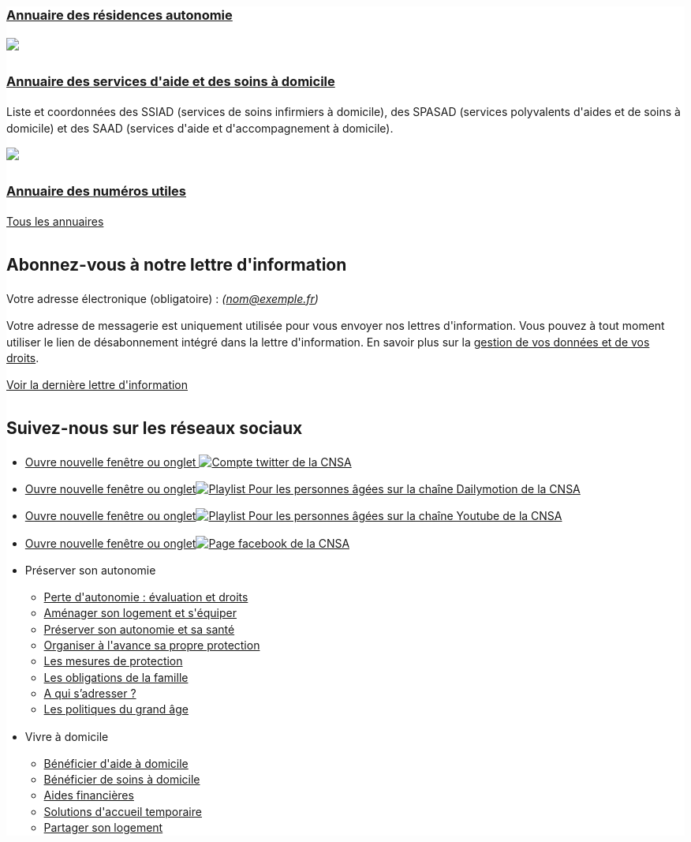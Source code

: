 ### [ Annuaire des résidences autonomie ](/annuaire-residences-autonomie)

![](/assets/img/annuaire-entry5.svg)

### [ Annuaire des services d'aide et des soins à domicile ](/annuaire-services-aide-et-soins-a-domicile)

 Liste et coordonnées des SSIAD (services de soins infirmiers à domicile), des SPASAD (services polyvalents d'aides et de soins à domicile) et des SAAD (services d'aide et d'accompagnement à domicile). 

![](/assets/img/annuaire-entry7.svg)

### [ Annuaire des numéros utiles ](/annuaire-numeros-utiles)

[ Tous les annuaires](/tous-les-annuaires)

## Abonnez-vous à notre lettre d'information

 Votre adresse électronique (obligatoire) : _(nom@exemple.fr)_

 Votre adresse de messagerie est uniquement utilisée pour vous envoyer nos lettres d'information. Vous pouvez à tout moment utiliser le lien de désabonnement intégré dans la lettre d'information. En savoir plus sur la [ gestion de vos données et de vos droits](/donnees-personnelles). 

[ Voir la dernière lettre d'information](/newsletter)

## Suivez-nous sur les réseaux sociaux

* [ Ouvre nouvelle fenêtre ou onglet ![Compte twitter de la CNSA](./assets/img/twitter.svg)](https://twitter.com/CNSA%5Factu)
* [ Ouvre nouvelle fenêtre ou onglet![Playlist Pour les personnes âgées sur la chaîne Dailymotion de la CNSA](./assets/img/dailymotion-new.svg)](https://www.dailymotion.com/playlist/x41u09#video=x4dvpva)
* [ Ouvre nouvelle fenêtre ou onglet![Playlist Pour les personnes âgées sur la chaîne Youtube de la CNSA](./assets/img/youtube.svg)](https://www.youtube.com/channel/UC%5F5KmNgWie7YkXPVA%5FlZDzg)
* [ Ouvre nouvelle fenêtre ou onglet![Page facebook de la CNSA](./assets/img/icon-fb-new.svg)](https://www.facebook.com/pourlespersonnesagees.gouv.fr)

* Préserver son autonomie  
   * [ Perte d'autonomie : évaluation et droits](/preserver-son-autonomie-s-informer-et-anticiper/perte-d-autonomie-evaluation-et-droits)  
   * [ Aménager son logement et s'équiper](/preserver-son-autonomie-s-informer-et-anticiper/amenager-son-logement-et-sequiper)  
   * [ Préserver son autonomie et sa santé](/preserver-son-autonomie-s-informer-et-anticiper/preserver-son-autonomie-et-sa-sante)  
   * [ Organiser à l'avance sa propre protection](/preserver-son-autonomie-s-informer-et-anticiper/organiser-a-lavance-sa-propre-protection)  
   * [ Les mesures de protection](/preserver-son-autonomie-s-informer-et-anticiper/les-mesures-de-protection)  
   * [ Les obligations de la famille](/preserver-son-autonomie-s-informer-et-anticiper/les-obligations-de-la-famille)  
   * [ A qui s’adresser ?](/preserver-son-autonomie-s-informer-et-anticiper/a-qui-s-adresser)  
   * [ Les politiques du grand âge](/preserver-son-autonomie-s-informer-et-anticiper/les-politiques-du-grand-age)
* Vivre à domicile  
   * [ Bénéficier d'aide à domicile](/vivre-a-domicile/beneficier-daide-a-domicile)  
   * [ Bénéficier de soins à domicile](/vivre-a-domicile/beneficier-de-soins-a-domicile)  
   * [ Aides financières](/vivre-a-domicile/aides-financieres)  
   * [ Solutions d'accueil temporaire](/vivre-a-domicile/solutions-daccueil-temporaire)  
   * [ Partager son logement ](/vivre-a-domicile/partager-son-logement)  